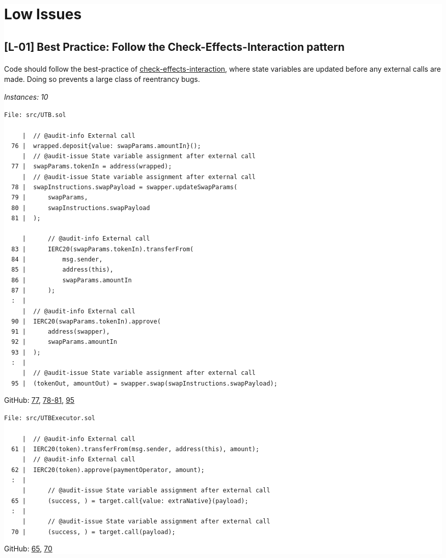 # Low Issues

## [L-01] Best Practice: Follow the Check-Effects-Interaction pattern

Code should follow the best-practice of [check-effects-interaction](https://blockchain-academy.hs-mittweida.de/courses/solidity-coding-beginners-to-intermediate/lessons/solidity-11-coding-patterns/topic/checks-effects-interactions/), where state variables are updated before any external calls are made. Doing so prevents a large class of reentrancy bugs.

*Instances: 10*

```solidity
File: src/UTB.sol

     |  // @audit-info External call
  76 |  wrapped.deposit{value: swapParams.amountIn}();
     |  // @audit-issue State variable assignment after external call
  77 |  swapParams.tokenIn = address(wrapped);
     |  // @audit-issue State variable assignment after external call
  78 |  swapInstructions.swapPayload = swapper.updateSwapParams(
  79 |      swapParams,
  80 |      swapInstructions.swapPayload
  81 |  );

     |      // @audit-info External call
  83 |      IERC20(swapParams.tokenIn).transferFrom(
  84 |          msg.sender,
  85 |          address(this),
  86 |          swapParams.amountIn
  87 |      );
  :  |
     |  // @audit-info External call
  90 |  IERC20(swapParams.tokenIn).approve(
  91 |      address(swapper),
  92 |      swapParams.amountIn
  93 |  );
  :  |
     |  // @audit-issue State variable assignment after external call
  95 |  (tokenOut, amountOut) = swapper.swap(swapInstructions.swapPayload);
```
GitHub: [77](https://github.com/code-423n4/2024-01-decent/blob/main/src/UTB.sol#L77), [78-81](https://github.com/code-423n4/2024-01-decent/blob/main/src/UTB.sol#L78-L81), [95](https://github.com/code-423n4/2024-01-decent/blob/main/src/UTB.sol#L95)


```solidity
File: src/UTBExecutor.sol

     |  // @audit-info External call
  61 |  IERC20(token).transferFrom(msg.sender, address(this), amount);
     |  // @audit-info External call
  62 |  IERC20(token).approve(paymentOperator, amount);
  :  |
     |      // @audit-issue State variable assignment after external call
  65 |      (success, ) = target.call{value: extraNative}(payload);
  :  |
     |      // @audit-issue State variable assignment after external call
  70 |      (success, ) = target.call(payload);
```
GitHub: [65](https://github.com/code-423n4/2024-01-decent/blob/main/src/UTBExecutor.sol#L65), [70](https://github.com/code-423n4/2024-01-decent/blob/main/src/UTBExecutor.sol#L70)
